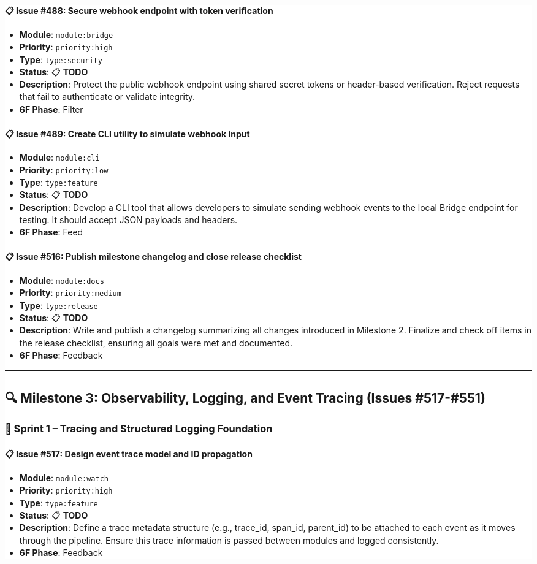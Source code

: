 #### 📋 Issue #488: Secure webhook endpoint with token verification

- **Module**: `module:bridge`
- **Priority**: `priority:high`
- **Type**: `type:security`
- **Status**: 📋 **TODO**
- **Description**: Protect the public webhook endpoint using shared secret tokens or header-based verification. Reject requests that fail to authenticate or validate integrity.
- **6F Phase**: Filter

#### 📋 Issue #489: Create CLI utility to simulate webhook input

- **Module**: `module:cli`
- **Priority**: `priority:low`
- **Type**: `type:feature`
- **Status**: 📋 **TODO**
- **Description**: Develop a CLI tool that allows developers to simulate sending webhook events to the local Bridge endpoint for testing. It should accept JSON payloads and headers.
- **6F Phase**: Feed

#### 📋 Issue #516: Publish milestone changelog and close release checklist

- **Module**: `module:docs`
- **Priority**: `priority:medium`
- **Type**: `type:release`
- **Status**: 📋 **TODO**
- **Description**: Write and publish a changelog summarizing all changes introduced in Milestone 2. Finalize and check off items in the release checklist, ensuring all goals were met and documented.
- **6F Phase**: Feedback

---

## 🔍 Milestone 3: Observability, Logging, and Event Tracing (Issues #517-#551)

### 🧵 Sprint 1 – Tracing and Structured Logging Foundation

#### 📋 Issue #517: Design event trace model and ID propagation

- **Module**: `module:watch`
- **Priority**: `priority:high`
- **Type**: `type:feature`
- **Status**: 📋 **TODO**
- **Description**: Define a trace metadata structure (e.g., trace_id, span_id, parent_id) to be attached to each event as it moves through the pipeline. Ensure this trace information is passed between modules and logged consistently.
- **6F Phase**: Feedback
